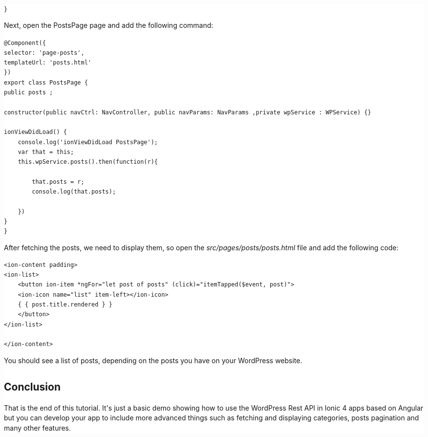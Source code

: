     }


Next, open the PostsPage page and add the following command: 

    @Component({
    selector: 'page-posts',
    templateUrl: 'posts.html'
    })
    export class PostsPage {
    public posts ;

    constructor(public navCtrl: NavController, public navParams: NavParams ,private wpService : WPService) {}

    ionViewDidLoad() {
        console.log('ionViewDidLoad PostsPage');
        var that = this;
        this.wpService.posts().then(function(r){
            
            that.posts = r;
            console.log(that.posts);

        }) 
    }
    }

After fetching the posts, we need to display them, so open the <em>src/pages/posts/posts.html</em> file and add the following code: 

    <ion-content padding>
    <ion-list>
        <button ion-item *ngFor="let post of posts" (click)="itemTapped($event, post)">
        <ion-icon name="list" item-left></ion-icon>
        { { post.title.rendered } }
        </button>
    </ion-list>
    
    </ion-content>
 
 You should see a list of posts, depending on the posts you have on your WordPress website.
 
 ## Conclusion

 That is the end of this tutorial. It's just a basic demo showing how to use the WordPress Rest API 
 in Ionic 4 apps based on Angular but you can develop your app to include more advanced things such as fetching and displaying categories, posts pagination and many other features.

